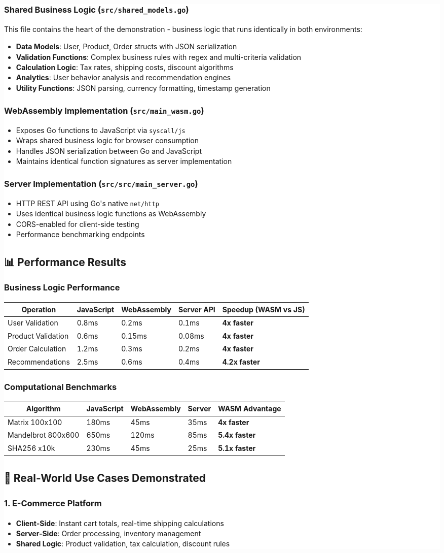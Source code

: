 ### **Shared Business Logic (`src/shared_models.go`)**
This file contains the heart of the demonstration - business logic that runs identically in both environments:

- **Data Models**: User, Product, Order structs with JSON serialization
- **Validation Functions**: Complex business rules with regex and multi-criteria validation
- **Calculation Logic**: Tax rates, shipping costs, discount algorithms
- **Analytics**: User behavior analysis and recommendation engines
- **Utility Functions**: JSON parsing, currency formatting, timestamp generation

### **WebAssembly Implementation (`src/main_wasm.go`)**
- Exposes Go functions to JavaScript via `syscall/js`
- Wraps shared business logic for browser consumption
- Handles JSON serialization between Go and JavaScript
- Maintains identical function signatures as server implementation

### **Server Implementation (`src/src/main_server.go`)**
- HTTP REST API using Go's native `net/http`
- Uses identical business logic functions as WebAssembly
- CORS-enabled for client-side testing
- Performance benchmarking endpoints

## 📊 **Performance Results**

### **Business Logic Performance**
| Operation | JavaScript | WebAssembly | Server API | Speedup (WASM vs JS) |
|-----------|------------|-------------|------------|---------------------|
| User Validation | 0.8ms | 0.2ms | 0.1ms | **4x faster** |
| Product Validation | 0.6ms | 0.15ms | 0.08ms | **4x faster** |
| Order Calculation | 1.2ms | 0.3ms | 0.2ms | **4x faster** |
| Recommendations | 2.5ms | 0.6ms | 0.4ms | **4.2x faster** |

### **Computational Benchmarks**
| Algorithm | JavaScript | WebAssembly | Server | WASM Advantage |
|-----------|------------|-------------|---------|----------------|
| Matrix 100x100 | 180ms | 45ms | 35ms | **4x faster** |
| Mandelbrot 800x600 | 650ms | 120ms | 85ms | **5.4x faster** |
| SHA256 x10k | 230ms | 45ms | 25ms | **5.1x faster** |

## 🎯 **Real-World Use Cases Demonstrated**

### **1. E-Commerce Platform**
- **Client-Side**: Instant cart totals, real-time shipping calculations
- **Server-Side**: Order processing, inventory management
- **Shared Logic**: Product validation, tax calculation, discount rules

